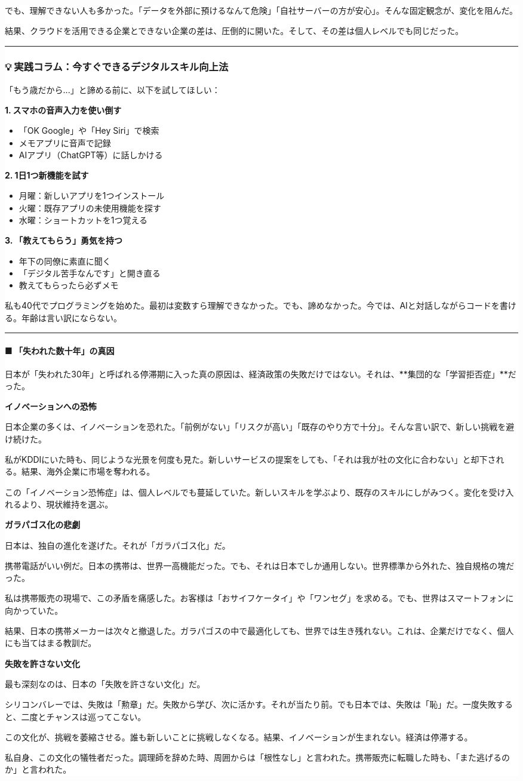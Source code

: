 でも、理解できない人も多かった。「データを外部に預けるなんて危険」「自社サーバーの方が安心」。そんな固定観念が、変化を阻んだ。

結果、クラウドを活用できる企業とできない企業の差は、圧倒的に開いた。そして、その差は個人レベルでも同じだった。

---

### 💡 実践コラム：今すぐできるデジタルスキル向上法

「もう歳だから...」と諦める前に、以下を試してほしい：

**1. スマホの音声入力を使い倒す**
- 「OK Google」や「Hey Siri」で検索
- メモアプリに音声で記録
- AIアプリ（ChatGPT等）に話しかける

**2. 1日1つ新機能を試す**
- 月曜：新しいアプリを1つインストール
- 火曜：既存アプリの未使用機能を探す
- 水曜：ショートカットを1つ覚える

**3. 「教えてもらう」勇気を持つ**
- 年下の同僚に素直に聞く
- 「デジタル苦手なんです」と開き直る
- 教えてもらったら必ずメモ

私も40代でプログラミングを始めた。最初は変数すら理解できなかった。でも、諦めなかった。今では、AIと対話しながらコードを書ける。年齢は言い訳にならない。

---

#### ■ 「失われた数十年」の真因

日本が「失われた30年」と呼ばれる停滞期に入った真の原因は、経済政策の失敗だけではない。それは、**集団的な「学習拒否症」**だった。

**イノベーションへの恐怖**

日本企業の多くは、イノベーションを恐れた。「前例がない」「リスクが高い」「既存のやり方で十分」。そんな言い訳で、新しい挑戦を避け続けた。

私がKDDIにいた時も、同じような光景を何度も見た。新しいサービスの提案をしても、「それは我が社の文化に合わない」と却下される。結果、海外企業に市場を奪われる。

この「イノベーション恐怖症」は、個人レベルでも蔓延していた。新しいスキルを学ぶより、既存のスキルにしがみつく。変化を受け入れるより、現状維持を選ぶ。

**ガラパゴス化の悲劇**

日本は、独自の進化を遂げた。それが「ガラパゴス化」だ。

携帯電話がいい例だ。日本の携帯は、世界一高機能だった。でも、それは日本でしか通用しない。世界標準から外れた、独自規格の塊だった。

私は携帯販売の現場で、この矛盾を痛感した。お客様は「おサイフケータイ」や「ワンセグ」を求める。でも、世界はスマートフォンに向かっていた。

結果、日本の携帯メーカーは次々と撤退した。ガラパゴスの中で最適化しても、世界では生き残れない。これは、企業だけでなく、個人にも当てはまる教訓だ。

**失敗を許さない文化**

最も深刻なのは、日本の「失敗を許さない文化」だ。

シリコンバレーでは、失敗は「勲章」だ。失敗から学び、次に活かす。それが当たり前。でも日本では、失敗は「恥」だ。一度失敗すると、二度とチャンスは巡ってこない。

この文化が、挑戦を萎縮させる。誰も新しいことに挑戦しなくなる。結果、イノベーションが生まれない。経済は停滞する。

私自身、この文化の犠牲者だった。調理師を辞めた時、周囲からは「根性なし」と言われた。携帯販売に転職した時も、「また逃げるのか」と言われた。
